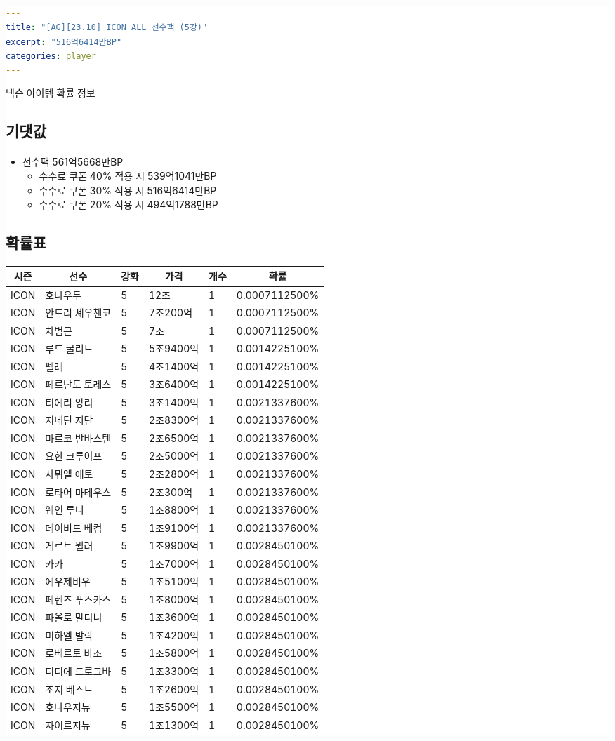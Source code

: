 ```yaml
---
title: "[AG][23.10] ICON ALL 선수팩 (5강)"
excerpt: "516억6414만BP"
categories: player
---
```

[넥슨 아이템 확률 정보](http://iteminfo.nexon.com/probability/fco?sn=7590)

## 기댓값
- 선수팩 561억5668만BP
  - 수수료 쿠폰 40% 적용 시 539억1041만BP
  - 수수료 쿠폰 30% 적용 시 516억6414만BP
  - 수수료 쿠폰 20% 적용 시 494억1788만BP


## 확률표

|시즌|선수|강화|가격|개수|확률|
|---|---|---|---|---|---|
|ICON|호나우두|5|12조|1|0.0007112500%|
|ICON|안드리 셰우첸코|5|7조200억|1|0.0007112500%|
|ICON|차범근|5|7조|1|0.0007112500%|
|ICON|루드 굴리트|5|5조9400억|1|0.0014225100%|
|ICON|펠레|5|4조1400억|1|0.0014225100%|
|ICON|페르난도 토레스|5|3조6400억|1|0.0014225100%|
|ICON|티에리 앙리|5|3조1400억|1|0.0021337600%|
|ICON|지네딘 지단|5|2조8300억|1|0.0021337600%|
|ICON|마르코 반바스텐|5|2조6500억|1|0.0021337600%|
|ICON|요한 크루이프|5|2조5000억|1|0.0021337600%|
|ICON|사뮈엘 에토|5|2조2800억|1|0.0021337600%|
|ICON|로타어 마테우스|5|2조300억|1|0.0021337600%|
|ICON|웨인 루니|5|1조8800억|1|0.0021337600%|
|ICON|데이비드 베컴|5|1조9100억|1|0.0021337600%|
|ICON|게르트 뮐러|5|1조9900억|1|0.0028450100%|
|ICON|카카|5|1조7000억|1|0.0028450100%|
|ICON|에우제비우|5|1조5100억|1|0.0028450100%|
|ICON|페렌츠 푸스카스|5|1조8000억|1|0.0028450100%|
|ICON|파올로 말디니|5|1조3600억|1|0.0028450100%|
|ICON|미하엘 발락|5|1조4200억|1|0.0028450100%|
|ICON|로베르토 바조|5|1조5800억|1|0.0028450100%|
|ICON|디디에 드로그바|5|1조3300억|1|0.0028450100%|
|ICON|조지 베스트|5|1조2600억|1|0.0028450100%|
|ICON|호나우지뉴|5|1조5500억|1|0.0028450100%|
|ICON|자이르지뉴|5|1조1300억|1|0.0028450100%|